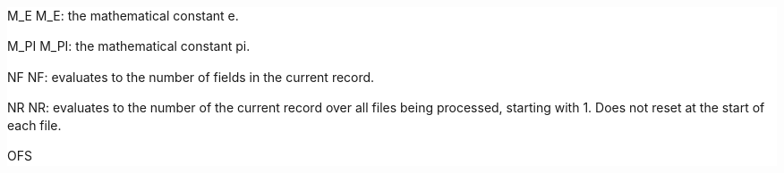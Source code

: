    M_E
       M_E: the mathematical constant e.

   M_PI
       M_PI: the mathematical constant pi.

   NF
       NF: evaluates to the number of fields in the current record.

   NR
       NR: evaluates to the number of the current record over all files
       being processed, starting with 1. Does not reset at the start of each file.

   OFS
